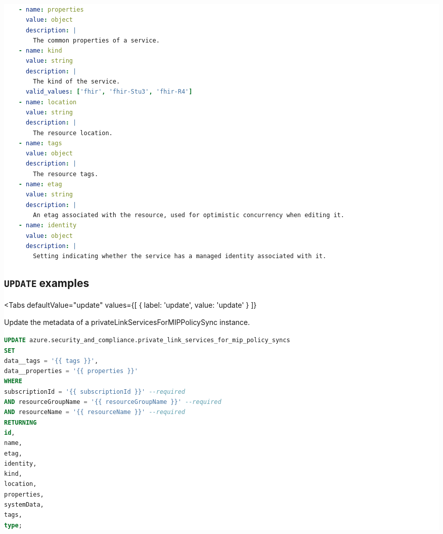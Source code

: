 ```yaml
    - name: properties
      value: object
      description: |
        The common properties of a service.
    - name: kind
      value: string
      description: |
        The kind of the service.
      valid_values: ['fhir', 'fhir-Stu3', 'fhir-R4']
    - name: location
      value: string
      description: |
        The resource location.
    - name: tags
      value: object
      description: |
        The resource tags.
    - name: etag
      value: string
      description: |
        An etag associated with the resource, used for optimistic concurrency when editing it.
    - name: identity
      value: object
      description: |
        Setting indicating whether the service has a managed identity associated with it.
```
</TabItem>
</Tabs>


## `UPDATE` examples

<Tabs
    defaultValue="update"
    values={[
        { label: 'update', value: 'update' }
    ]}
>
<TabItem value="update">

Update the metadata of a privateLinkServicesForMIPPolicySync instance.

```sql
UPDATE azure.security_and_compliance.private_link_services_for_mip_policy_syncs
SET 
data__tags = '{{ tags }}',
data__properties = '{{ properties }}'
WHERE 
subscriptionId = '{{ subscriptionId }}' --required
AND resourceGroupName = '{{ resourceGroupName }}' --required
AND resourceName = '{{ resourceName }}' --required
RETURNING
id,
name,
etag,
identity,
kind,
location,
properties,
systemData,
tags,
type;
```
</TabItem>